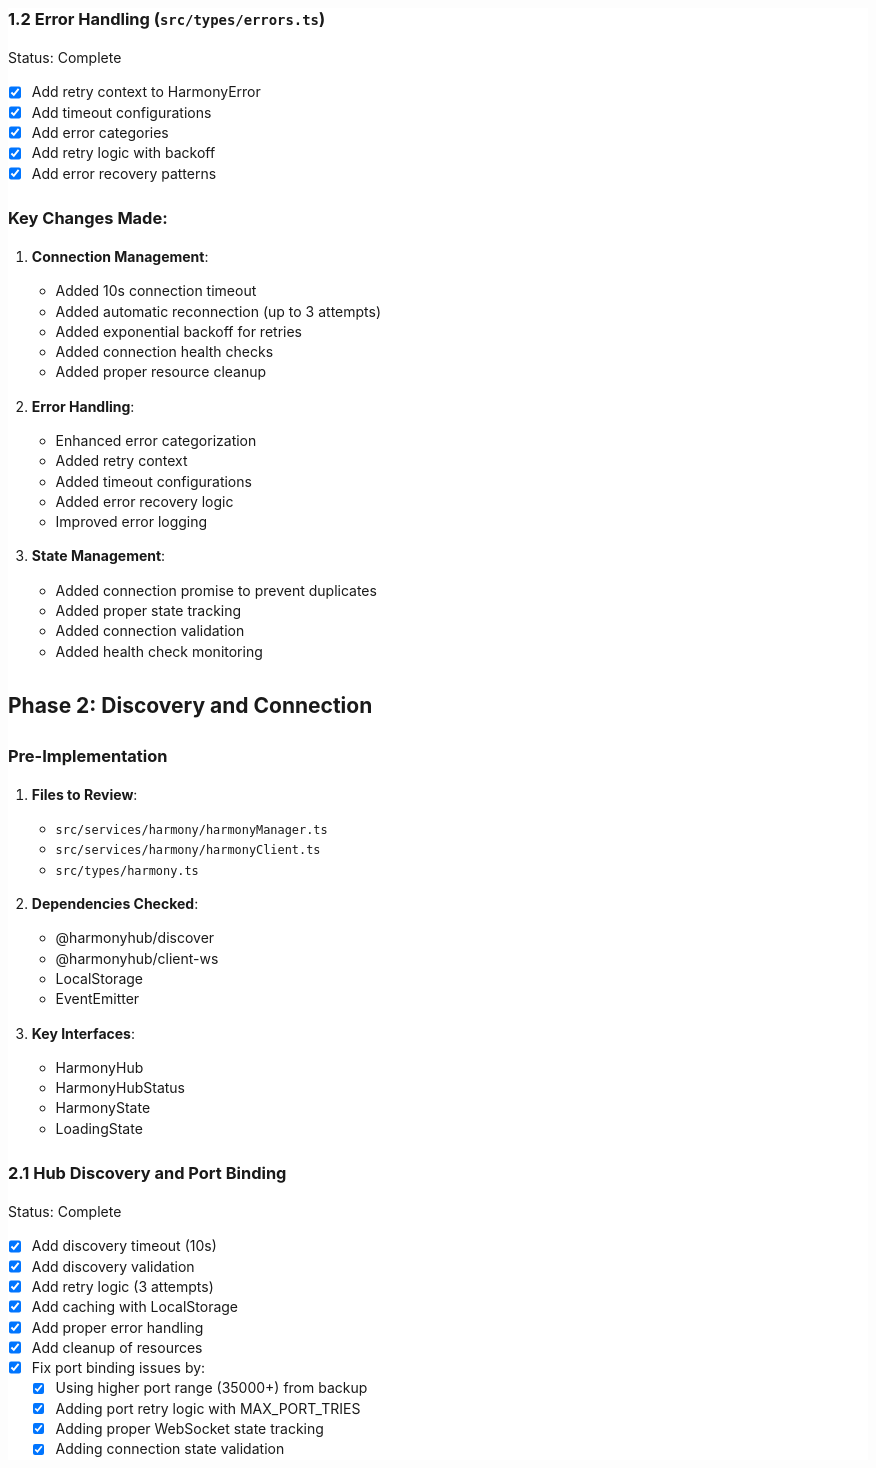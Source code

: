 ### 1.2 Error Handling (`src/types/errors.ts`)
Status: Complete
- [x] Add retry context to HarmonyError
- [x] Add timeout configurations
- [x] Add error categories
- [x] Add retry logic with backoff
- [x] Add error recovery patterns

### Key Changes Made:
1. **Connection Management**:
   - Added 10s connection timeout
   - Added automatic reconnection (up to 3 attempts)
   - Added exponential backoff for retries
   - Added connection health checks
   - Added proper resource cleanup

2. **Error Handling**:
   - Enhanced error categorization
   - Added retry context
   - Added timeout configurations
   - Added error recovery logic
   - Improved error logging

3. **State Management**:
   - Added connection promise to prevent duplicates
   - Added proper state tracking
   - Added connection validation
   - Added health check monitoring

## Phase 2: Discovery and Connection

### Pre-Implementation
1. **Files to Review**:
   - `src/services/harmony/harmonyManager.ts`
   - `src/services/harmony/harmonyClient.ts`
   - `src/types/harmony.ts`

2. **Dependencies Checked**:
   - @harmonyhub/discover
   - @harmonyhub/client-ws
   - LocalStorage
   - EventEmitter

3. **Key Interfaces**:
   - HarmonyHub
   - HarmonyHubStatus
   - HarmonyState
   - LoadingState

### 2.1 Hub Discovery and Port Binding
Status: Complete
- [x] Add discovery timeout (10s)
- [x] Add discovery validation
- [x] Add retry logic (3 attempts)
- [x] Add caching with LocalStorage
- [x] Add proper error handling
- [x] Add cleanup of resources
- [x] Fix port binding issues by:
  - [x] Using higher port range (35000+) from backup
  - [x] Adding port retry logic with MAX_PORT_TRIES
  - [x] Adding proper WebSocket state tracking
  - [x] Adding connection state validation
